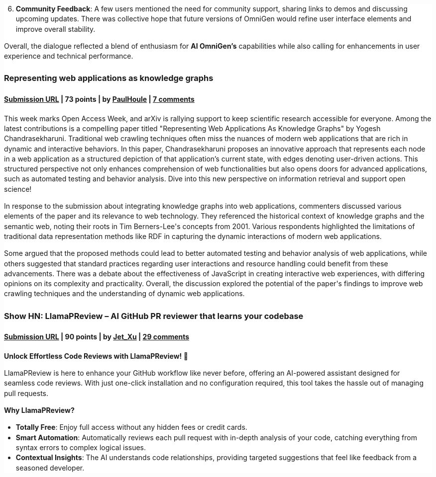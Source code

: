 6. **Community Feedback**: A few users mentioned the need for community support, sharing links to demos and discussing upcoming updates. There was collective hope that future versions of OmniGen would refine user interface elements and improve overall stability.

Overall, the dialogue reflected a blend of enthusiasm for **AI OmniGen’s** capabilities while also calling for enhancements in user experience and technical performance.

### Representing web applications as knowledge graphs

#### [Submission URL](https://arxiv.org/abs/2410.17258) | 73 points | by [PaulHoule](https://news.ycombinator.com/user?id=PaulHoule) | [7 comments](https://news.ycombinator.com/item?id=41996213)

This week marks Open Access Week, and arXiv is rallying support to keep scientific research accessible for everyone. Among the latest contributions is a compelling paper titled "Representing Web Applications As Knowledge Graphs" by Yogesh Chandrasekharuni. Traditional web crawling techniques often miss the nuances of modern web applications that are rich in dynamic and interactive behaviors. In this paper, Chandrasekharuni proposes an innovative approach that represents each node in a web application as a structured depiction of that application’s current state, with edges denoting user-driven actions. This structured perspective not only enhances comprehension of web functionalities but also opens doors for advanced applications, such as automated testing and behavior analysis. Dive into this new perspective on information retrieval and support open science!

In response to the submission about integrating knowledge graphs into web applications, commenters discussed various elements of the paper and its relevance to web technology. They referenced the historical context of knowledge graphs and the semantic web, noting their roots in Tim Berners-Lee's concepts from 2001. Various respondents highlighted the limitations of traditional data representation methods like RDF in capturing the dynamic interactions of modern web applications. 

Some argued that the proposed methods could lead to better automated testing and behavior analysis of web applications, while others suggested that standard practices regarding user interactions and resource handling could benefit from these advancements. There was a debate about the effectiveness of JavaScript in creating interactive web experiences, with differing opinions on its complexity and practicality. Overall, the discussion explored the potential of the paper's findings to improve web crawling techniques and the understanding of dynamic web applications.

### Show HN: LlamaPReview – AI GitHub PR reviewer that learns your codebase

#### [Submission URL](https://github.com/marketplace/llamapreview) | 90 points | by [Jet_Xu](https://news.ycombinator.com/user?id=Jet_Xu) | [29 comments](https://news.ycombinator.com/item?id=41996859)

**Unlock Effortless Code Reviews with LlamaPReview! 🚀**

LlamaPReview is here to enhance your GitHub workflow like never before, offering an AI-powered assistant designed for seamless code reviews. With just one-click installation and no configuration required, this tool takes the hassle out of managing pull requests.

**Why LlamaPReview?**  
- **Totally Free**: Enjoy full access without any hidden fees or credit cards. 
- **Smart Automation**: Automatically reviews each pull request with in-depth analysis of your code, catching everything from syntax errors to complex logical issues.
- **Contextual Insights**: The AI understands code relationships, providing targeted suggestions that feel like feedback from a seasoned developer.
